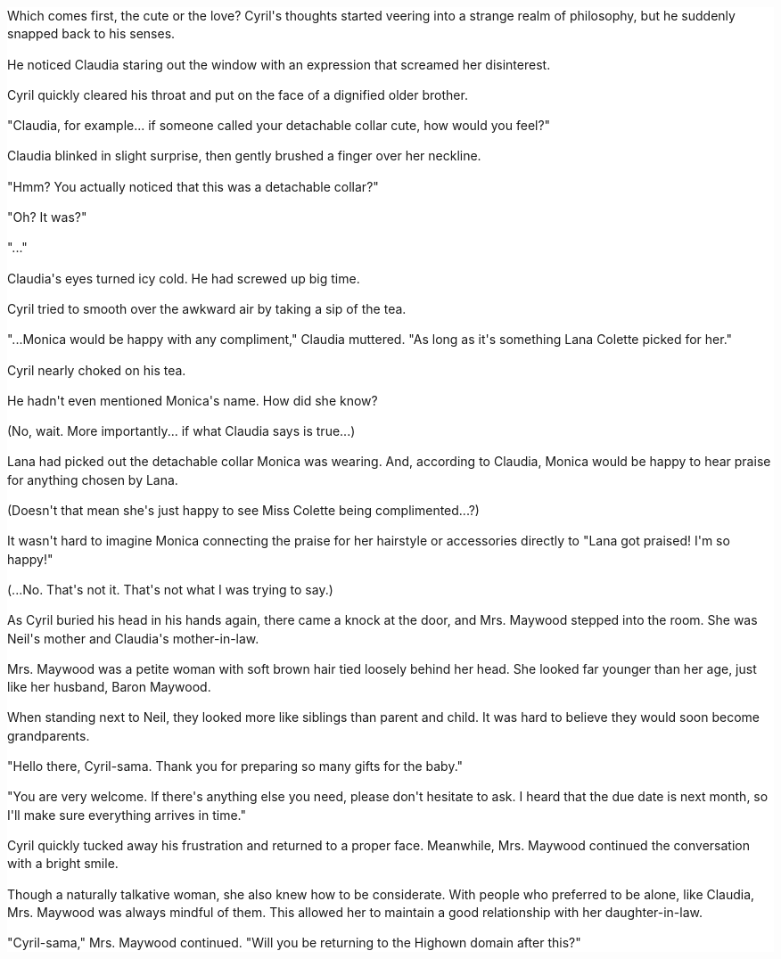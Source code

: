 Which comes first, the cute or the love? Cyril's thoughts started veering into a strange realm of philosophy, but he suddenly snapped back to his senses.

He noticed Claudia staring out the window with an expression that screamed her disinterest.

Cyril quickly cleared his throat and put on the face of a dignified older brother.

"Claudia, for example... if someone called your detachable collar cute, how would you feel?"

Claudia blinked in slight surprise, then gently brushed a finger over her neckline.

"Hmm? You actually noticed that this was a detachable collar?"

"Oh? It was?"

"..."

Claudia's eyes turned icy cold. He had screwed up big time.

Cyril tried to smooth over the awkward air by taking a sip of the tea.

"...Monica would be happy with any compliment," Claudia muttered. "As long as it's something Lana Colette picked for her."

Cyril nearly choked on his tea.

He hadn't even mentioned Monica's name. How did she know?

(No, wait. More importantly... if what Claudia says is true...)

Lana had picked out the detachable collar Monica was wearing. And, according to Claudia, Monica would be happy to hear praise for anything chosen by Lana.

(Doesn't that mean she's just happy to see Miss Colette being complimented...?)

It wasn't hard to imagine Monica connecting the praise for her hairstyle or accessories directly to "Lana got praised! I'm so happy!"

(...No. That's not it. That's not what I was trying to say.)

As Cyril buried his head in his hands again, there came a knock at the door, and Mrs. Maywood stepped into the room. She was Neil's mother and Claudia's mother-in-law.

Mrs. Maywood was a petite woman with soft brown hair tied loosely behind her head. She looked far younger than her age, just like her husband, Baron Maywood.

When standing next to Neil, they looked more like siblings than parent and child. It was hard to believe they would soon become grandparents.

"Hello there, Cyril-sama. Thank you for preparing so many gifts for the baby."

"You are very welcome. If there's anything else you need, please don't hesitate to ask. I heard that the due date is next month, so I'll make sure everything arrives in time."

Cyril quickly tucked away his frustration and returned to a proper face. Meanwhile, Mrs. Maywood continued the conversation with a bright smile.

Though a naturally talkative woman, she also knew how to be considerate. With people who preferred to be alone, like Claudia, Mrs. Maywood was always mindful of them. This allowed her to maintain a good relationship with her daughter-in-law.

"Cyril-sama," Mrs. Maywood continued. "Will you be returning to the Highown domain after this?"
